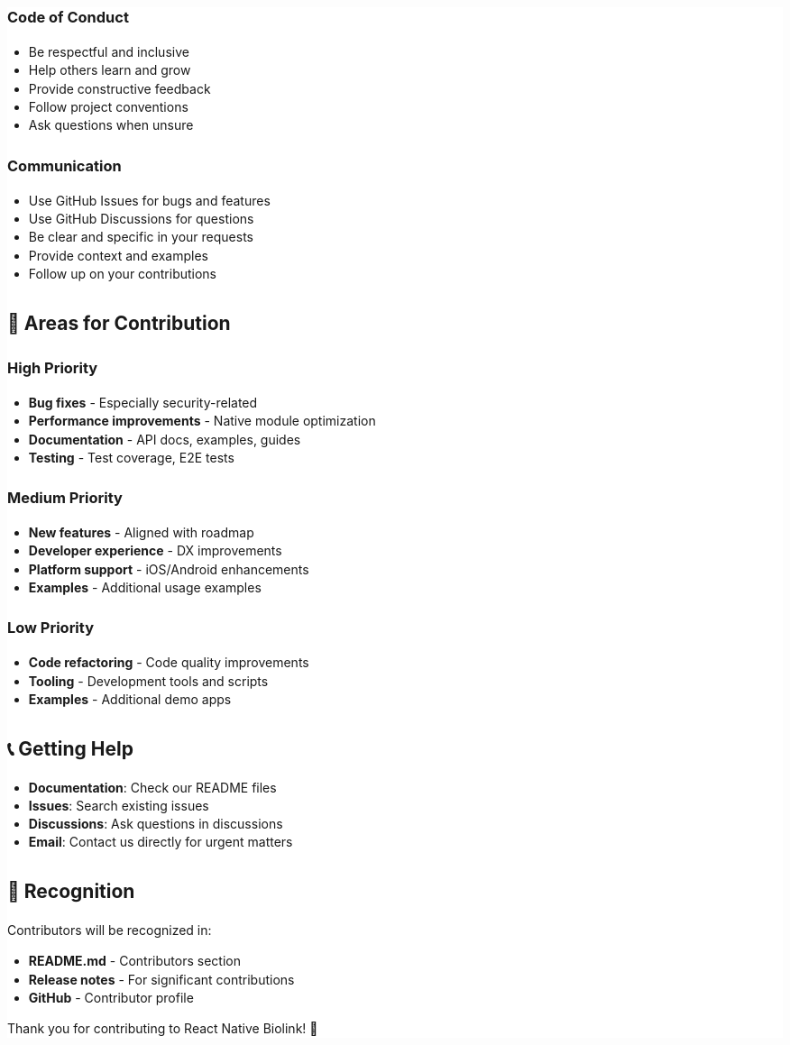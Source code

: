 ### Code of Conduct

- Be respectful and inclusive
- Help others learn and grow
- Provide constructive feedback
- Follow project conventions
- Ask questions when unsure

### Communication

- Use GitHub Issues for bugs and features
- Use GitHub Discussions for questions
- Be clear and specific in your requests
- Provide context and examples
- Follow up on your contributions

## 🎯 Areas for Contribution

### High Priority

- **Bug fixes** - Especially security-related
- **Performance improvements** - Native module optimization
- **Documentation** - API docs, examples, guides
- **Testing** - Test coverage, E2E tests

### Medium Priority

- **New features** - Aligned with roadmap
- **Developer experience** - DX improvements
- **Platform support** - iOS/Android enhancements
- **Examples** - Additional usage examples

### Low Priority

- **Code refactoring** - Code quality improvements
- **Tooling** - Development tools and scripts
- **Examples** - Additional demo apps

## 📞 Getting Help

- **Documentation**: Check our README files
- **Issues**: Search existing issues
- **Discussions**: Ask questions in discussions
- **Email**: Contact us directly for urgent matters

## 🙏 Recognition

Contributors will be recognized in:

- **README.md** - Contributors section
- **Release notes** - For significant contributions
- **GitHub** - Contributor profile

Thank you for contributing to React Native Biolink! 🎉
